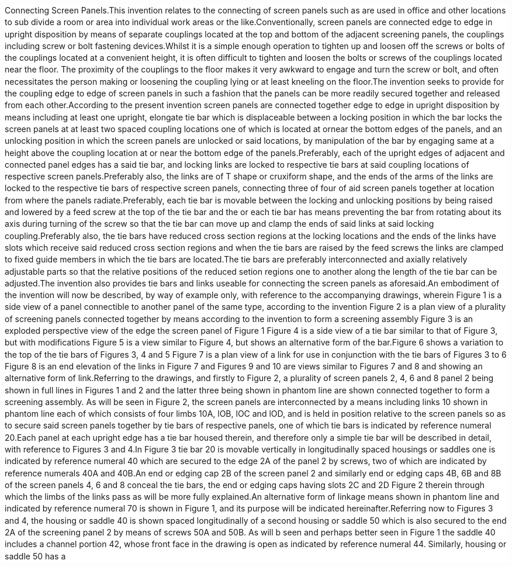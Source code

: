 Connecting Screen Panels.This invention relates to the connecting of screen panels such as are used in office and other locations to sub divide a room or area into individual work areas or the like.Conventionally, screen panels are connected edge to edge in upright disposition by means of separate couplings located at the top and bottom of the adjacent screening panels, the couplings including screw or bolt fastening devices.Whilst it is a simple enough operation to tighten up and loosen off the screws or bolts of the couplings located at a convenient height, it is often difficult to tighten and loosen the bolts or screws of the couplings located near the floor. The proximity of the couplings to the floor makes it very awkward to engage and turn the screw or bolt, and often necessitates the person making or loosening the coupling lying or at least kneeling on the floor.The invention seeks to provide for the coupling edge to edge of screen panels in such a fashion that the panels can be more readily secured together and released from each other.According to the present invention screen panels are connected together edge to edge in upright disposition by means including at least one upright, elongate tie bar which is displaceable between a locking position in which the bar locks the screen panels at at least two spaced coupling locations one of which is located at ornear the bottom edges of the panels, and an unlocking position in which the screen panels are unlocked or said locations, by manipulation of the bar by engaging same at a height above the coupling location at or near the bottom edge of the panels.Preferably, each of the upright edges of adjacent and connected panel edges has a said tie bar, and locking links are locked to respective tie bars at said coupling locations of respective screen panels.Preferably also, the links are of T shape or cruxiform shape, and the ends of the arms of the links are locked to the respective tie bars of respective screen panels, connecting three of four of aid screen panels together at location from where the panels radiate.Preferably, each tie bar is movable between the locking and unlocking positions by being raised and lowered by a feed screw at the top of the tie bar and the or each tie bar has means preventing the bar from rotating about its axis during turning of the screw so that the tie bar can move up and clamp the ends of said links at said locking coupling.Preferably also, the tie bars have reduced cross section regions at the locking locations and the ends of the links have slots which receive said reduced cross section regions and when the tie bars are raised by the feed screws the links are clamped to fixed guide members in which the tie bars are located.The tie bars are preferably interconnected and axially relatively adjustable parts so that the relative positions of the reduced setion regions one to another along the length of the tie bar can be adjusted.The invention also provides tie bars and links useable for connecting the screen panels as aforesaid.An embodiment of the invention will now be described, by way of example only, with reference to the accompanying drawings, wherein Figure 1 is a side view of a panel connectible to another panel of the same type, according to the invention Figure 2 is a plan view of a plurality of screening panels connected together by means according to the invention to form a screening assembly Figure 3 is an exploded perspective view of the edge the screen panel of Figure 1 Figure 4 is a side view of a tie bar similar to that of Figure 3, but with modifications Figure 5 is a view similar to Figure 4, but shows an alternative form of the bar.Figure 6 shows a variation to the top of the tie bars of Figures 3, 4 and 5 Figure 7 is a plan view of a link for use in conjunction with the tie bars of Figures 3 to 6 Figure 8 is an end elevation of the links in Figure 7 and Figures 9 and 10 are views similar to Figures 7 and 8 and showing an alternative form of link.Referring to the drawings, and firstly to Figure 2, a plurality of screen panels 2, 4, 6 and 8 panel 2 being shown in full lines in Figures 1 and 2 and the latter three being shown in phantom line are shown connected together to form a screening assembly. As will be seen in Figure 2, the screen panels are interconnected by a means including links 10 shown in phantom line each of which consists of four limbs 10A, lOB, lOC and lOD, and is held in position relative to the screen panels so as to secure said screen panels together by tie bars of respective panels, one of which tie bars is indicated by reference numeral 20.Each panel at each upright edge has a tie bar housed therein, and therefore only a simple tie bar will be described in detail, with reference to Figures 3 and 4.In Figure 3 tie bar 20 is movable vertically in longitudinally spaced housings or saddles one is indicated by reference numeral 40 which are secured to the edge 2A of the panel 2 by screws, two of which are indicated by reference numerals 40A and 40B.An end or edging cap 2B of the screen panel 2 and similarly end or edging caps 4B, 6B and 8B of the screen panels 4, 6 and 8 conceal the tie bars, the end or edging caps having slots 2C and 2D Figure 2 therein through which the limbs of the links pass as will be more fully explained.An alternative form of linkage means shown in phantom line and indicated by reference numeral 70 is shown in Figure 1, and its purpose will be indicated hereinafter.Referring now to Figures 3 and 4, the housing or saddle 40 is shown spaced longitudinally of a second housing or saddle 50 which is also secured to the end 2A of the screening panel 2 by means of screws 50A and 50B. As will b seen and perhaps better seen in Figure 1 the saddle 40 includes a channel portion 42, whose front face in the drawing is open as indicated by reference numeral 44. Similarly, housing or saddle 50 has a